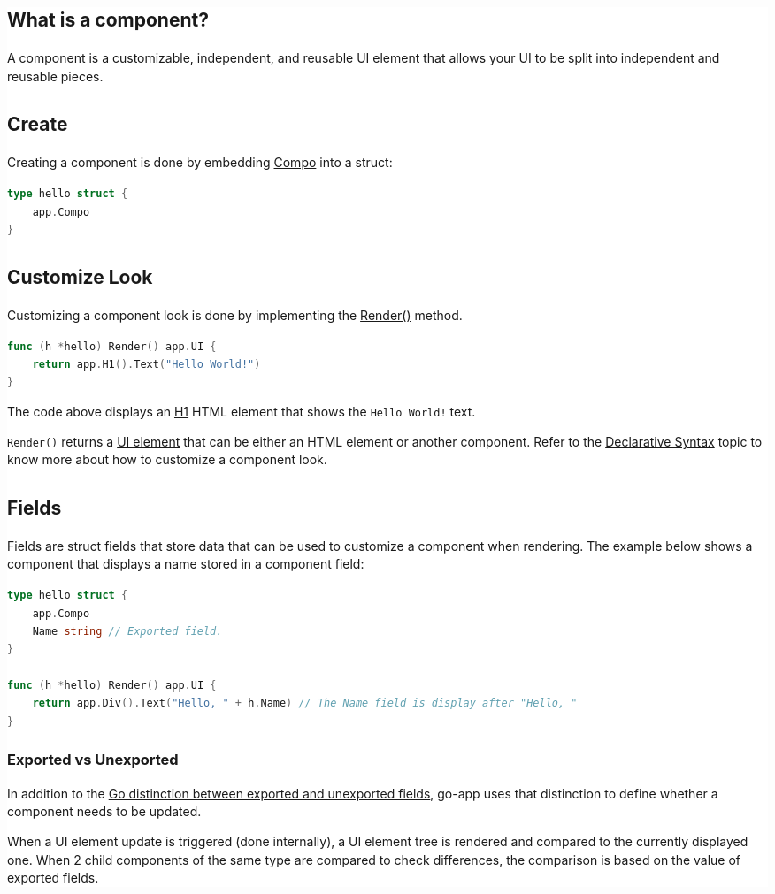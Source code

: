## What is a component?

A component is a customizable, independent, and reusable UI element that allows your UI to be split into independent and reusable pieces.

## Create

Creating a component is done by embedding [Compo](/reference#Compo) into a struct:

```go
type hello struct {
    app.Compo
}
```

## Customize Look

Customizing a component look is done by implementing the [Render()](/reference#Composer) method.

```go
func (h *hello) Render() app.UI {
	return app.H1().Text("Hello World!")
}
```

The code above displays an [H1](/reference#H1) HTML element that shows the `Hello World!` text.

`Render()` returns a [UI element](/reference#UI) that can be either an HTML element or another component. Refer to the [Declarative Syntax](/declarative-syntax) topic to know more about how to customize a component look.

## Fields

Fields are struct fields that store data that can be used to customize a component when rendering. The example below shows a component that displays a name stored in a component field:

```go
type hello struct {
	app.Compo
	Name string // Exported field.
}

func (h *hello) Render() app.UI {
	return app.Div().Text("Hello, " + h.Name) // The Name field is display after "Hello, "
}
```

### Exported vs Unexported

In addition to the [Go distinction between exported and unexported fields](https://stackoverflow.com/questions/40256161/exported-and-unexported-fields-in-go-language), go-app uses that distinction to define whether a component needs to be updated.

When a UI element update is triggered (done internally), a UI element tree is rendered and compared to the currently displayed one. When 2 child components of the same type are compared to check differences, the comparison is based on the value of exported fields.

